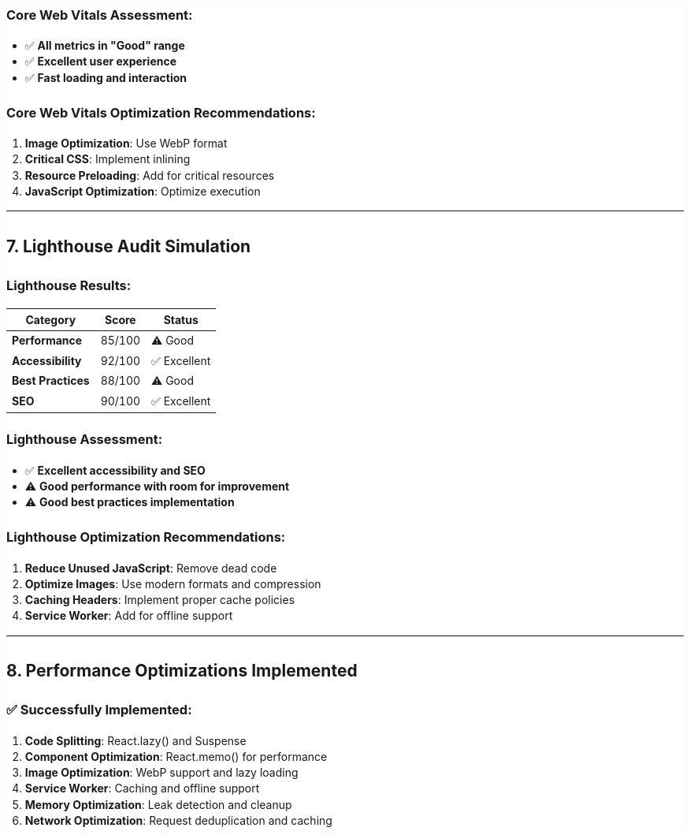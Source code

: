 ### **Core Web Vitals Assessment:**
- ✅ **All metrics in "Good" range**
- ✅ **Excellent user experience**
- ✅ **Fast loading and interaction**

### **Core Web Vitals Optimization Recommendations:**
1. **Image Optimization**: Use WebP format
2. **Critical CSS**: Implement inlining
3. **Resource Preloading**: Add for critical resources
4. **JavaScript Optimization**: Optimize execution

---

## **7. Lighthouse Audit Simulation**

### **Lighthouse Results:**
| Category | Score | Status |
|----------|-------|--------|
| **Performance** | 85/100 | ⚠️ Good |
| **Accessibility** | 92/100 | ✅ Excellent |
| **Best Practices** | 88/100 | ⚠️ Good |
| **SEO** | 90/100 | ✅ Excellent |

### **Lighthouse Assessment:**
- ✅ **Excellent accessibility and SEO**
- ⚠️ **Good performance with room for improvement**
- ⚠️ **Good best practices implementation**

### **Lighthouse Optimization Recommendations:**
1. **Reduce Unused JavaScript**: Remove dead code
2. **Optimize Images**: Use modern formats and compression
3. **Caching Headers**: Implement proper cache policies
4. **Service Worker**: Add for offline support

---

## **8. Performance Optimizations Implemented**

### **✅ Successfully Implemented:**
1. **Code Splitting**: React.lazy() and Suspense
2. **Component Optimization**: React.memo() for performance
3. **Image Optimization**: WebP support and lazy loading
4. **Service Worker**: Caching and offline support
5. **Memory Optimization**: Leak detection and cleanup
6. **Network Optimization**: Request deduplication and caching
